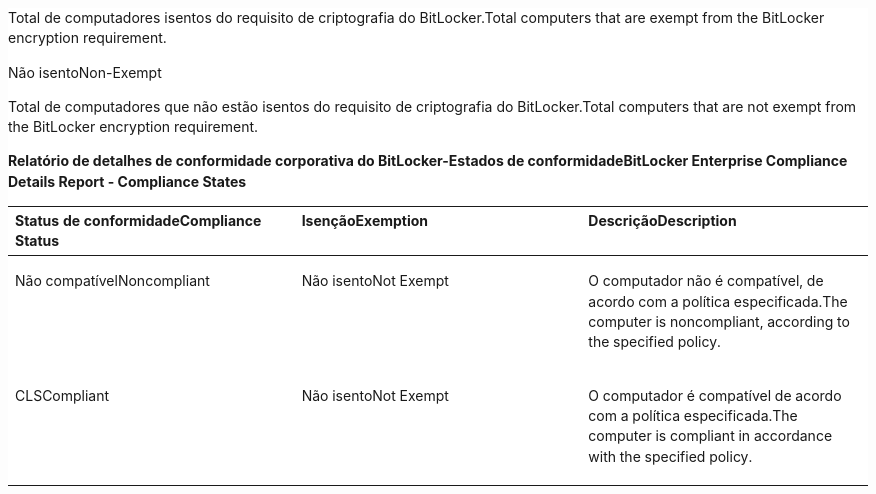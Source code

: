 <td align="left"><p><span data-ttu-id="9facd-170">Total de computadores isentos do requisito de criptografia do BitLocker.</span><span class="sxs-lookup"><span data-stu-id="9facd-170">Total computers that are exempt from the BitLocker encryption requirement.</span></span></p></td>
</tr>
<tr class="odd">
<td align="left"><p><span data-ttu-id="9facd-171">Não isento</span><span class="sxs-lookup"><span data-stu-id="9facd-171">Non-Exempt</span></span></p></td>
<td align="left"><p><span data-ttu-id="9facd-172">Total de computadores que não estão isentos do requisito de criptografia do BitLocker.</span><span class="sxs-lookup"><span data-stu-id="9facd-172">Total computers that are not exempt from the BitLocker encryption requirement.</span></span></p></td>
</tr>
</tbody>
</table>

 

**<span data-ttu-id="9facd-173">Relatório de detalhes de conformidade corporativa do BitLocker-Estados de conformidade</span><span class="sxs-lookup"><span data-stu-id="9facd-173">BitLocker Enterprise Compliance Details Report - Compliance States</span></span>**

<table>
<colgroup>
<col width="33%" />
<col width="33%" />
<col width="33%" />
</colgroup>
<thead>
<tr class="header">
<th align="left"><span data-ttu-id="9facd-174">Status de conformidade</span><span class="sxs-lookup"><span data-stu-id="9facd-174">Compliance Status</span></span></th>
<th align="left"><span data-ttu-id="9facd-175">Isenção</span><span class="sxs-lookup"><span data-stu-id="9facd-175">Exemption</span></span></th>
<th align="left"><span data-ttu-id="9facd-176">Descrição</span><span class="sxs-lookup"><span data-stu-id="9facd-176">Description</span></span></th>
</tr>
</thead>
<tbody>
<tr class="odd">
<td align="left"><p><span data-ttu-id="9facd-177">Não compatível</span><span class="sxs-lookup"><span data-stu-id="9facd-177">Noncompliant</span></span></p></td>
<td align="left"><p><span data-ttu-id="9facd-178">Não isento</span><span class="sxs-lookup"><span data-stu-id="9facd-178">Not Exempt</span></span></p></td>
<td align="left"><p><span data-ttu-id="9facd-179">O computador não é compatível, de acordo com a política especificada.</span><span class="sxs-lookup"><span data-stu-id="9facd-179">The computer is noncompliant, according to the specified policy.</span></span></p></td>
</tr>
<tr class="even">
<td align="left"><p><span data-ttu-id="9facd-180">CLS</span><span class="sxs-lookup"><span data-stu-id="9facd-180">Compliant</span></span></p></td>
<td align="left"><p><span data-ttu-id="9facd-181">Não isento</span><span class="sxs-lookup"><span data-stu-id="9facd-181">Not Exempt</span></span></p></td>
<td align="left"><p><span data-ttu-id="9facd-182">O computador é compatível de acordo com a política especificada.</span><span class="sxs-lookup"><span data-stu-id="9facd-182">The computer is compliant in accordance with the specified policy.</span></span></p></td>
</tr>
</tbody>
</table>
